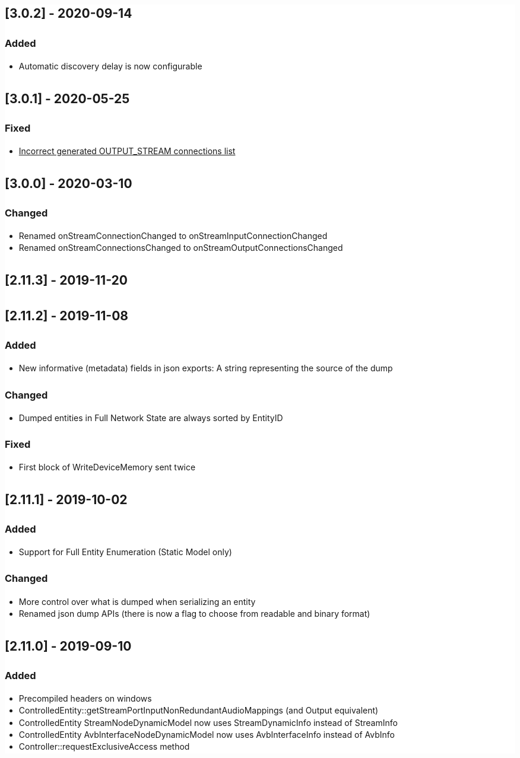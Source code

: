 ## [3.0.2] - 2020-09-14
### Added
- Automatic discovery delay is now configurable

## [3.0.1] - 2020-05-25
### Fixed
- [Incorrect generated OUTPUT_STREAM connections list](https://github.com/L-Acoustics/avdecc/issues/77)

## [3.0.0] - 2020-03-10
### Changed
- Renamed onStreamConnectionChanged to onStreamInputConnectionChanged
- Renamed onStreamConnectionsChanged to onStreamOutputConnectionsChanged

## [2.11.3] - 2019-11-20

## [2.11.2] - 2019-11-08
### Added
- New informative (metadata) fields in json exports: A string representing the source of the dump

### Changed
- Dumped entities in Full Network State are always sorted by EntityID

### Fixed
- First block of WriteDeviceMemory sent twice

## [2.11.1] - 2019-10-02
### Added
- Support for Full Entity Enumeration (Static Model only)

### Changed
- More control over what is dumped when serializing an entity
- Renamed json dump APIs (there is now a flag to choose from readable and binary format)

## [2.11.0] - 2019-09-10
### Added
- Precompiled headers on windows
- ControlledEntity::getStreamPortInputNonRedundantAudioMappings (and Output equivalent)
- ControlledEntity StreamNodeDynamicModel now uses StreamDynamicInfo instead of StreamInfo
- ControlledEntity AvbInterfaceNodeDynamicModel now uses AvbInterfaceInfo instead of AvbInfo
- Controller::requestExclusiveAccess method
